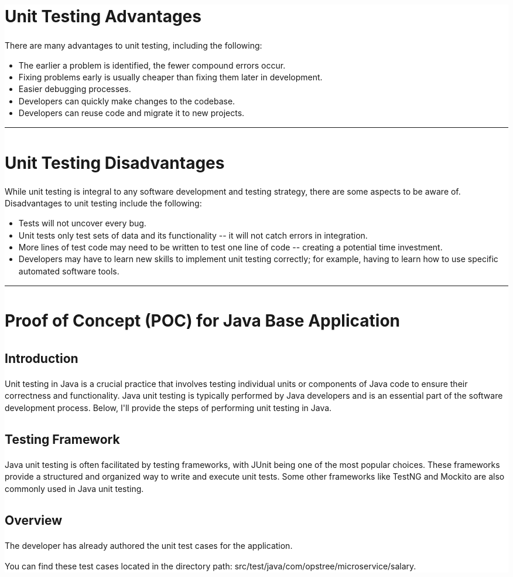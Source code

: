 
# Unit Testing Advantages

There are many advantages to unit testing, including the following:

- The earlier a problem is identified, the fewer compound errors occur.
- Fixing problems early is usually cheaper than fixing them later in development.
- Easier debugging processes.
- Developers can quickly make changes to the codebase.
- Developers can reuse code and migrate it to new projects.

***

# Unit Testing Disadvantages

While unit testing is integral to any software development and testing strategy, there are some aspects to be aware of. Disadvantages to unit testing include the following:

- Tests will not uncover every bug.
- Unit tests only test sets of data and its functionality -- it will not catch errors in integration.
- More lines of test code may need to be written to test one line of code -- creating a potential time investment.
- Developers may have to learn new skills to implement unit testing correctly; for example, having to learn how to use specific automated software tools.

***

# Proof of Concept (POC) for Java Base Application

## Introduction 

Unit testing in Java is a crucial practice that involves testing individual units or components of Java code to ensure their correctness and functionality. Java unit testing is typically performed by Java developers and is an essential part of the software development process. Below, I'll provide the steps of performing unit testing in Java.

## Testing Framework

Java unit testing is often facilitated by testing frameworks, with JUnit being one of the most popular choices. These frameworks provide a structured and organized way to write and execute unit tests. Some other frameworks like TestNG and Mockito are also commonly used in Java unit testing.

## Overview

The developer has already authored the unit test cases for the application.

You can find these test cases located in the directory path: src/test/java/com/opstree/microservice/salary.
